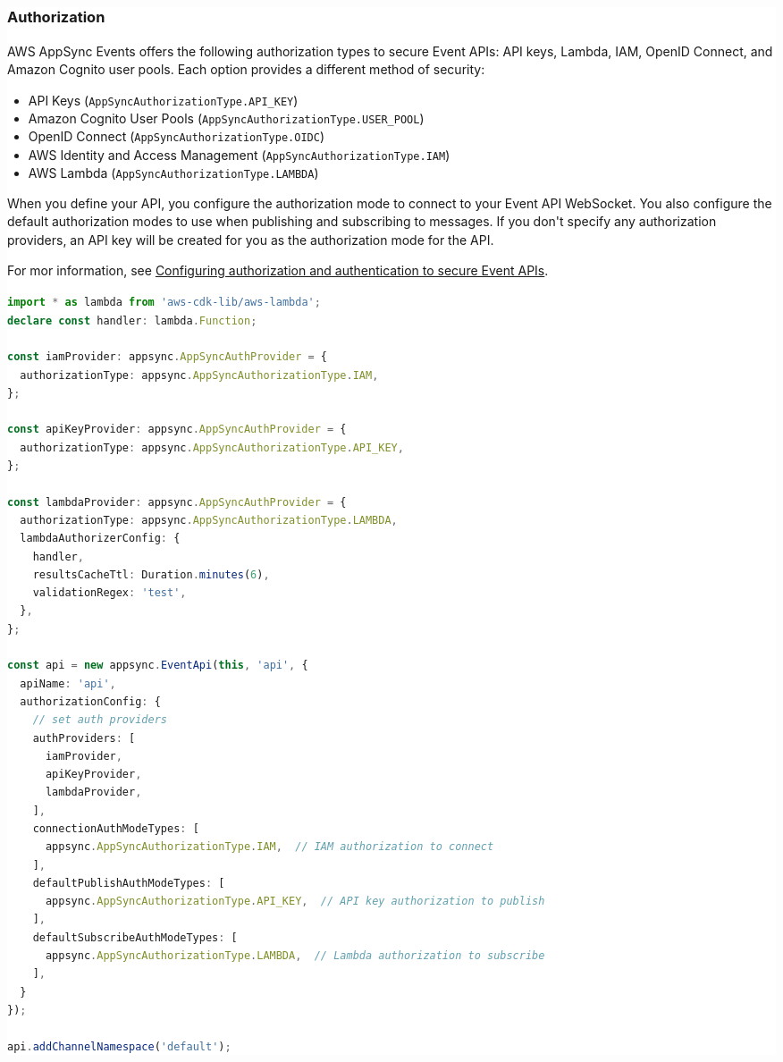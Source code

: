 ### Authorization

AWS AppSync Events offers the following authorization types to secure Event APIs: API keys, Lambda, IAM, OpenID Connect, and Amazon Cognito user pools.
Each option provides a different method of security:

- API Keys (`AppSyncAuthorizationType.API_KEY`)
- Amazon Cognito User Pools (`AppSyncAuthorizationType.USER_POOL`)
- OpenID Connect (`AppSyncAuthorizationType.OIDC`)
- AWS Identity and Access Management (`AppSyncAuthorizationType.IAM`)
- AWS Lambda (`AppSyncAuthorizationType.LAMBDA`)

When you define your API, you configure the authorization mode to connect to your Event API WebSocket.
You also configure the default authorization modes to use when publishing and subscribing to messages.
If you don't specify any authorization providers, an API key will be created for you as the authorization mode for the API.

For mor information, see [Configuring authorization and authentication to secure Event APIs](https://docs.aws.amazon.com/appsync/latest/eventapi/configure-event-api-auth.html).


```ts
import * as lambda from 'aws-cdk-lib/aws-lambda';
declare const handler: lambda.Function;

const iamProvider: appsync.AppSyncAuthProvider = {
  authorizationType: appsync.AppSyncAuthorizationType.IAM,
};

const apiKeyProvider: appsync.AppSyncAuthProvider = {
  authorizationType: appsync.AppSyncAuthorizationType.API_KEY,
};

const lambdaProvider: appsync.AppSyncAuthProvider = {
  authorizationType: appsync.AppSyncAuthorizationType.LAMBDA,
  lambdaAuthorizerConfig: {
    handler,
    resultsCacheTtl: Duration.minutes(6),
    validationRegex: 'test',
  },
};

const api = new appsync.EventApi(this, 'api', {
  apiName: 'api',
  authorizationConfig: {
    // set auth providers
    authProviders: [
      iamProvider,
      apiKeyProvider,
      lambdaProvider,
    ],
    connectionAuthModeTypes: [
      appsync.AppSyncAuthorizationType.IAM,  // IAM authorization to connect
    ],
    defaultPublishAuthModeTypes: [
      appsync.AppSyncAuthorizationType.API_KEY,  // API key authorization to publish
    ],
    defaultSubscribeAuthModeTypes: [
      appsync.AppSyncAuthorizationType.LAMBDA,  // Lambda authorization to subscribe
    ],
  }
});

api.addChannelNamespace('default');
```